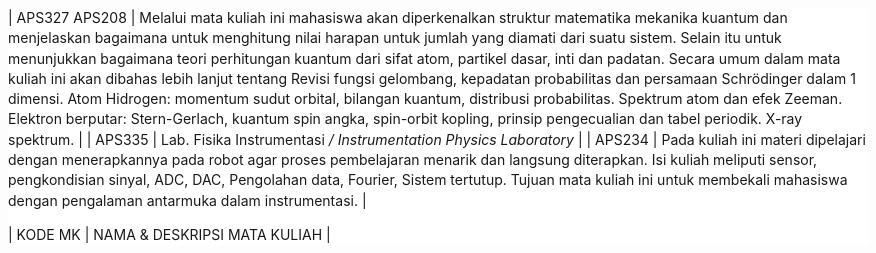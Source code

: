 | APS327 APS208 | Melalui mata kuliah ini mahasiswa akan diperkenalkan struktur matematika mekanika kuantum dan menjelaskan bagaimana untuk menghitung nilai harapan untuk jumlah yang diamati dari suatu sistem. Selain itu untuk menunjukkan bagaimana teori perhitungan kuantum dari sifat atom, partikel dasar, inti dan padatan. Secara umum dalam mata kuliah ini akan dibahas lebih lanjut tentang Revisi fungsi gelombang, kepadatan probabilitas dan persamaan Schrödinger dalam 1 dimensi. Atom Hidrogen: momentum sudut orbital, bilangan kuantum, distribusi probabilitas. Spektrum atom dan efek Zeeman. Elektron berputar: Stern-Gerlach, kuantum spin angka, spin-orbit kopling, prinsip pengecualian dan tabel periodik. X-ray spektrum.                                                                                                                                                                                                                                                                                                                                                                                                                                                                                                                                                                                                                                                                                               |
|     APS335    | Lab. Fisika Instrumentasi */ Instrumentation Physics Laboratory*                                                                                                                                                                                                                                                                                                                                                                                                                                                                                                                                                                                                                                                                                                                                                                                                                                                                                                                                                                                                                                                                                                                                                                                                                                                                                                                                                                     |
|     APS234    | Pada kuliah ini materi dipelajari dengan menerapkannya pada robot agar proses pembelajaran menarik dan langsung diterapkan. Isi kuliah meliputi sensor, pengkondisian sinyal, ADC, DAC, Pengolahan data, Fourier, Sistem tertutup. Tujuan mata kuliah ini untuk membekali mahasiswa dengan pengalaman antarmuka dalam instrumentasi.                                                                                                                                                                                                                                                                                                                                                                                                                                                                                                                                                                                                                                                                                                                                                                                                                                                                                                                                                                                                                                                                                                 |

|    KODE MK    |                                                                                                                                                                                                                                                                                                                                                                                                                                                      NAMA & DESKRIPSI MATA KULIAH                                                                                                                                                                                                                                                                                                                                                                                                                                                     |